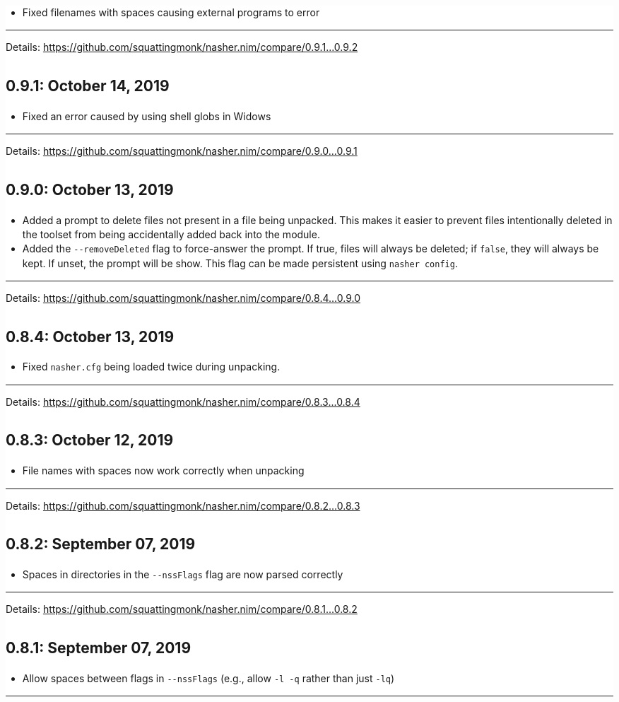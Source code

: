 - Fixed filenames with spaces causing external programs to error

---

Details: https://github.com/squattingmonk/nasher.nim/compare/0.9.1...0.9.2

## 0.9.1: October 14, 2019

- Fixed an error caused by using shell globs in Widows

---

Details: https://github.com/squattingmonk/nasher.nim/compare/0.9.0...0.9.1

## 0.9.0: October 13, 2019

- Added a prompt to delete files not present in a file being unpacked. This
  makes it easier to prevent files intentionally deleted in the toolset from
  being accidentally added back into the module.
- Added the `--removeDeleted` flag to force-answer the prompt. If true, files
  will always be deleted; if `false`, they will always be kept. If unset, the
  prompt will be show. This flag can be made persistent using `nasher config`.

---

Details: https://github.com/squattingmonk/nasher.nim/compare/0.8.4...0.9.0

## 0.8.4: October 13, 2019

- Fixed `nasher.cfg` being loaded twice during unpacking.

---

Details: https://github.com/squattingmonk/nasher.nim/compare/0.8.3...0.8.4

## 0.8.3: October 12, 2019

- File names with spaces now work correctly when unpacking

---

Details: https://github.com/squattingmonk/nasher.nim/compare/0.8.2...0.8.3

## 0.8.2: September 07, 2019

- Spaces in directories in the `--nssFlags` flag are now parsed correctly

---

Details: https://github.com/squattingmonk/nasher.nim/compare/0.8.1...0.8.2

## 0.8.1: September 07, 2019

- Allow spaces between flags in `--nssFlags` (e.g., allow `-l -q` rather than
  just `-lq`)

---